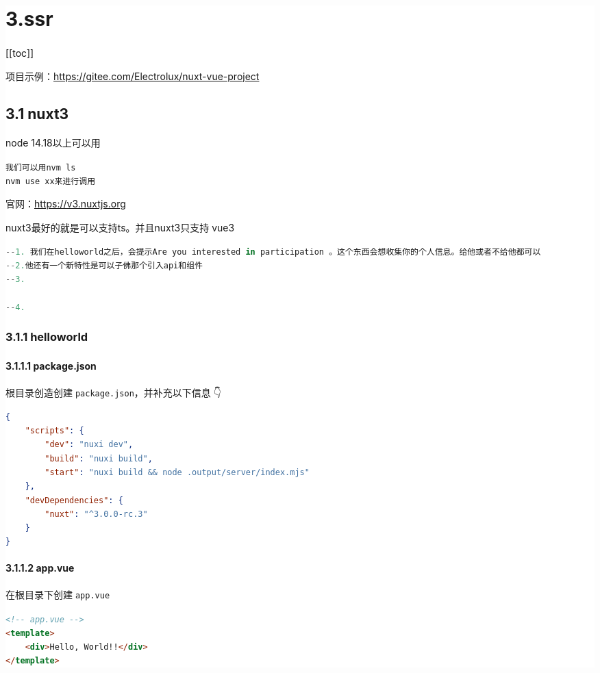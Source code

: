 #  3.ssr

[[toc]]

项目示例：https://gitee.com/Electrolux/nuxt-vue-project

## 3.1 nuxt3

node 14.18以上可以用

```
我们可以用nvm ls 
nvm use xx来进行调用
```



官网：https://v3.nuxtjs.org

nuxt3最好的就是可以支持ts。并且nuxt3只支持 vue3

```js
--1. 我们在helloworld之后，会提示Are you interested in participation 。这个东西会想收集你的个人信息。给他或者不给他都可以
--2.他还有一个新特性是可以子佛那个引入api和组件
--3.

--4.
```



### 3.1.1 helloworld

#### 3.1.1.1  package.json

根目录创造创建 `package.json`，并补充以下信息 👇

```json
{
	"scripts": {
		"dev": "nuxi dev",
		"build": "nuxi build",
		"start": "nuxi build && node .output/server/index.mjs"
	},
	"devDependencies": {
		"nuxt": "^3.0.0-rc.3"
	}
}
```

#### 3.1.1.2 app.vue

在根目录下创建 `app.vue`

```html
<!-- app.vue -->
<template>
	<div>Hello, World!!</div>
</template>
```
